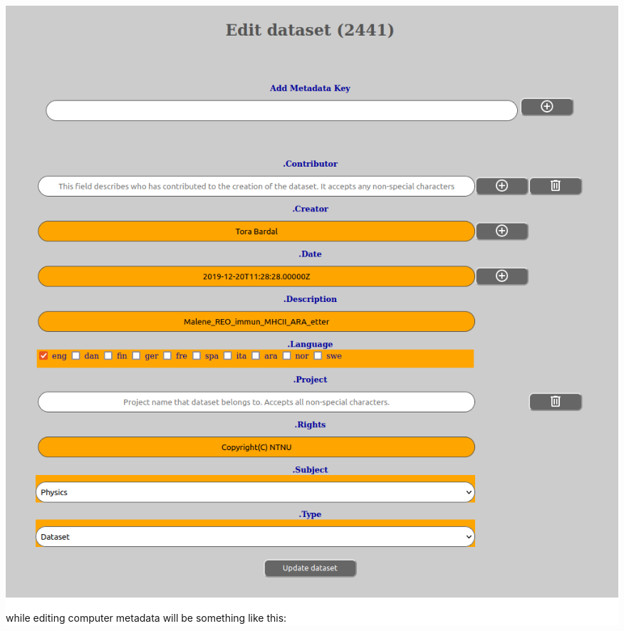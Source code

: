 ![Edit Dataset Metadata](../../media/aurora_svelte_manage_dataset_edit_metadata.png)

while editing computer metadata will be something like this:
